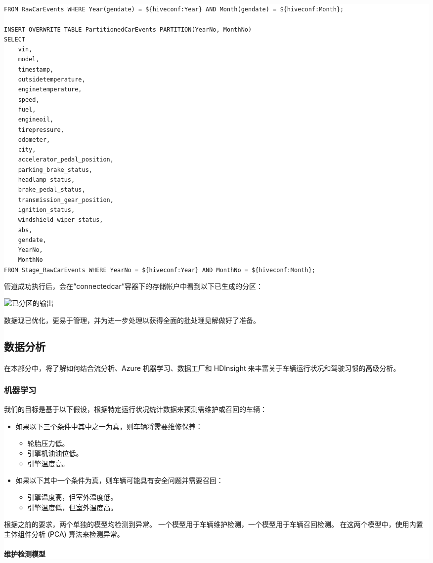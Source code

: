     FROM RawCarEvents WHERE Year(gendate) = ${hiveconf:Year} AND Month(gendate) = ${hiveconf:Month}; 

    INSERT OVERWRITE TABLE PartitionedCarEvents PARTITION(YearNo, MonthNo) 
    SELECT
        vin,            
        model,
        timestamp,
        outsidetemperature,
        enginetemperature,
        speed,
        fuel,
        engineoil,
        tirepressure,
        odometer,
        city,
        accelerator_pedal_position,
        parking_brake_status,
        headlamp_status,
        brake_pedal_status,
        transmission_gear_position,
        ignition_status,
        windshield_wiper_status,
        abs,
        gendate,
        YearNo,
        MonthNo
    FROM Stage_RawCarEvents WHERE YearNo = ${hiveconf:Year} AND MonthNo = ${hiveconf:Month};

管道成功执行后，会在“connectedcar”容器下的存储帐户中看到以下已生成的分区：

![已分区的输出](./media/cortana-analytics-playbook-vehicle-telemetry-deep-dive/fig12-vehicle-telematics-partitioned-output.png)

数据现已优化，更易于管理，并为进一步处理以获得全面的批处理见解做好了准备。 

## <a name="data-analysis"></a>数据分析
在本部分中，将了解如何结合流分析、Azure 机器学习、数据工厂和 HDInsight 来丰富关于车辆运行状况和驾驶习惯的高级分析。

### <a name="machine-learning"></a>机器学习
我们的目标是基于以下假设，根据特定运行状况统计数据来预测需维护或召回的车辆：

* 如果以下三个条件中其中之一为真，则车辆将需要维修保养：
  
  * 轮胎压力低。
  * 引擎机油油位低。
  * 引擎温度高。

* 如果以下其中一个条件为真，则车辆可能具有安全问题并需要召回：
  
  * 引擎温度高，但室外温度低。
  * 引擎温度低，但室外温度高。

根据之前的要求，两个单独的模型均检测到异常。 一个模型用于车辆维护检测，一个模型用于车辆召回检测。 在这两个模型中，使用内置主体组件分析 (PCA) 算法来检测异常。 

#### <a name="maintenance-detection-model"></a>**维护检测模型**
